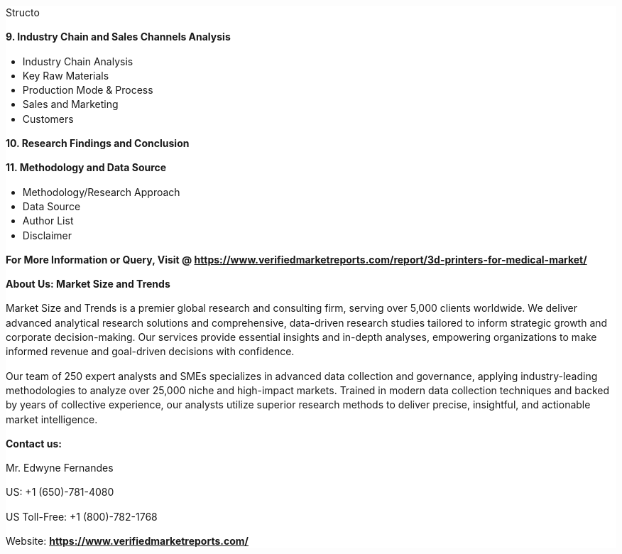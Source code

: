 Structo</strong></p><p><strong>9. Industry Chain and Sales Channels Analysis</strong></p><ul><li>Industry Chain Analysis</li><li>Key Raw Materials</li><li>Production Mode &amp; Process</li><li>Sales and Marketing</li><li>Customers</li></ul><p><strong>10. Research Findings and Conclusion</strong></p><p><strong>11. Methodology and Data Source</strong></p><ul><li>Methodology/Research Approach</li><li>Data Source</li><li>Author List</li><li>Disclaimer</li></ul></p><p><strong>For More Information or Query, Visit @ <a href="https://www.verifiedmarketreports.com/report/3d-printers-for-medical-market/">https://www.verifiedmarketreports.com/report/3d-printers-for-medical-market/</a></strong></p><p><strong>About Us: Market Size and Trends</strong></p><p>Market Size and Trends is a premier global research and consulting firm, serving over 5,000 clients worldwide. We deliver advanced analytical research solutions and comprehensive, data-driven research studies tailored to inform strategic growth and corporate decision-making. Our services provide essential insights and in-depth analyses, empowering organizations to make informed revenue and goal-driven decisions with confidence.</p><p>Our team of 250 expert analysts and SMEs specializes in advanced data collection and governance, applying industry-leading methodologies to analyze over 25,000 niche and high-impact markets. Trained in modern data collection techniques and backed by years of collective experience, our analysts utilize superior research methods to deliver precise, insightful, and actionable market intelligence.</p><p><strong>Contact us:</strong></p><p>Mr. Edwyne Fernandes</p><p>US: +1 (650)-781-4080</p><p>US Toll-Free: +1 (800)-782-1768</p><p>Website: <strong><a href="https://www.verifiedmarketreports.com/">https://www.verifiedmarketreports.com/</a></strong></p>
